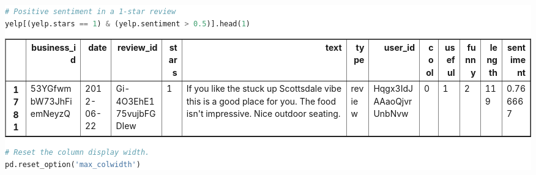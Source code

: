 


```python
# Positive sentiment in a 1-star review
yelp[(yelp.stars == 1) & (yelp.sentiment > 0.5)].head(1)
```




<div>
<table border="1" class="dataframe">
  <thead>
    <tr style="text-align: right;">
      <th></th>
      <th>business_id</th>
      <th>date</th>
      <th>review_id</th>
      <th>stars</th>
      <th>text</th>
      <th>type</th>
      <th>user_id</th>
      <th>cool</th>
      <th>useful</th>
      <th>funny</th>
      <th>length</th>
      <th>sentiment</th>
    </tr>
  </thead>
  <tbody>
    <tr>
      <th>1781</th>
      <td>53YGfwmbW73JhFiemNeyzQ</td>
      <td>2012-06-22</td>
      <td>Gi-4O3EhE175vujbFGDIew</td>
      <td>1</td>
      <td>If you like the stuck up Scottsdale vibe this is a good place for you. The food isn't impressive. Nice outdoor seating.</td>
      <td>review</td>
      <td>Hqgx3IdJAAaoQjvrUnbNvw</td>
      <td>0</td>
      <td>1</td>
      <td>2</td>
      <td>119</td>
      <td>0.766667</td>
    </tr>
  </tbody>
</table>
</div>




```python
# Reset the column display width.
pd.reset_option('max_colwidth')
```

